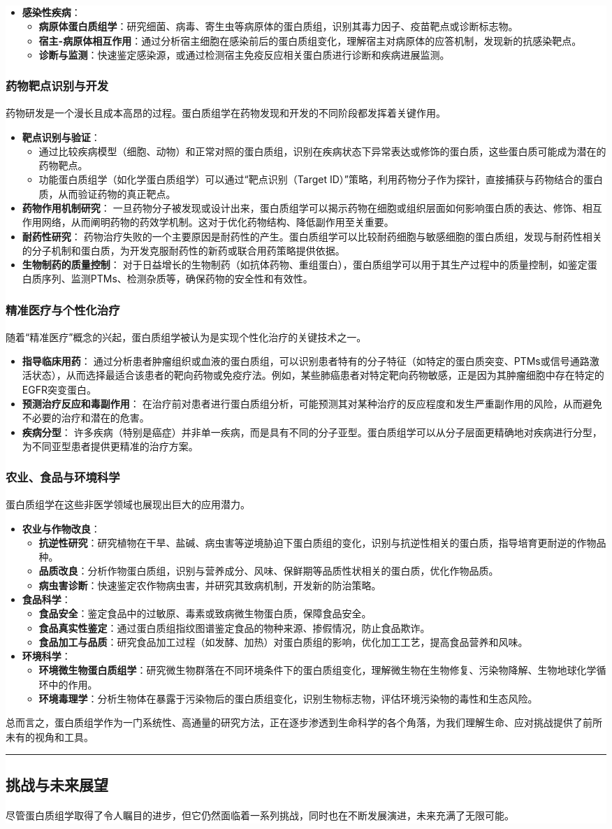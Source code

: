 *   **感染性疾病**：
    *   **病原体蛋白质组学**：研究细菌、病毒、寄生虫等病原体的蛋白质组，识别其毒力因子、疫苗靶点或诊断标志物。
    *   **宿主-病原体相互作用**：通过分析宿主细胞在感染前后的蛋白质组变化，理解宿主对病原体的应答机制，发现新的抗感染靶点。
    *   **诊断与监测**：快速鉴定感染源，或通过检测宿主免疫反应相关蛋白质进行诊断和疾病进展监测。

### 药物靶点识别与开发

药物研发是一个漫长且成本高昂的过程。蛋白质组学在药物发现和开发的不同阶段都发挥着关键作用。

*   **靶点识别与验证**：
    *   通过比较疾病模型（细胞、动物）和正常对照的蛋白质组，识别在疾病状态下异常表达或修饰的蛋白质，这些蛋白质可能成为潜在的药物靶点。
    *   功能蛋白质组学（如化学蛋白质组学）可以通过“靶点识别（Target ID）”策略，利用药物分子作为探针，直接捕获与药物结合的蛋白质，从而验证药物的真正靶点。
*   **药物作用机制研究**：
    一旦药物分子被发现或设计出来，蛋白质组学可以揭示药物在细胞或组织层面如何影响蛋白质的表达、修饰、相互作用网络，从而阐明药物的药效学机制。这对于优化药物结构、降低副作用至关重要。
*   **耐药性研究**：
    药物治疗失败的一个主要原因是耐药性的产生。蛋白质组学可以比较耐药细胞与敏感细胞的蛋白质组，发现与耐药性相关的分子机制和蛋白质，为开发克服耐药性的新药或联合用药策略提供依据。
*   **生物制药的质量控制**：
    对于日益增长的生物制药（如抗体药物、重组蛋白），蛋白质组学可以用于其生产过程中的质量控制，如鉴定蛋白质序列、监测PTMs、检测杂质等，确保药物的安全性和有效性。

### 精准医疗与个性化治疗

随着“精准医疗”概念的兴起，蛋白质组学被认为是实现个性化治疗的关键技术之一。

*   **指导临床用药**：
    通过分析患者肿瘤组织或血液的蛋白质组，可以识别患者特有的分子特征（如特定的蛋白质突变、PTMs或信号通路激活状态），从而选择最适合该患者的靶向药物或免疫疗法。例如，某些肺癌患者对特定靶向药物敏感，正是因为其肿瘤细胞中存在特定的EGFR突变蛋白。
*   **预测治疗反应和毒副作用**：
    在治疗前对患者进行蛋白质组分析，可能预测其对某种治疗的反应程度和发生严重副作用的风险，从而避免不必要的治疗和潜在的危害。
*   **疾病分型**：
    许多疾病（特别是癌症）并非单一疾病，而是具有不同的分子亚型。蛋白质组学可以从分子层面更精确地对疾病进行分型，为不同亚型患者提供更精准的治疗方案。

### 农业、食品与环境科学

蛋白质组学在这些非医学领域也展现出巨大的应用潜力。

*   **农业与作物改良**：
    *   **抗逆性研究**：研究植物在干旱、盐碱、病虫害等逆境胁迫下蛋白质组的变化，识别与抗逆性相关的蛋白质，指导培育更耐逆的作物品种。
    *   **品质改良**：分析作物蛋白质组，识别与营养成分、风味、保鲜期等品质性状相关的蛋白质，优化作物品质。
    *   **病虫害诊断**：快速鉴定农作物病虫害，并研究其致病机制，开发新的防治策略。
*   **食品科学**：
    *   **食品安全**：鉴定食品中的过敏原、毒素或致病微生物蛋白质，保障食品安全。
    *   **食品真实性鉴定**：通过蛋白质组指纹图谱鉴定食品的物种来源、掺假情况，防止食品欺诈。
    *   **食品加工与品质**：研究食品加工过程（如发酵、加热）对蛋白质组的影响，优化加工工艺，提高食品营养和风味。
*   **环境科学**：
    *   **环境微生物蛋白质组学**：研究微生物群落在不同环境条件下的蛋白质组变化，理解微生物在生物修复、污染物降解、生物地球化学循环中的作用。
    *   **环境毒理学**：分析生物体在暴露于污染物后的蛋白质组变化，识别生物标志物，评估环境污染物的毒性和生态风险。

总而言之，蛋白质组学作为一门系统性、高通量的研究方法，正在逐步渗透到生命科学的各个角落，为我们理解生命、应对挑战提供了前所未有的视角和工具。

---

## 挑战与未来展望

尽管蛋白质组学取得了令人瞩目的进步，但它仍然面临着一系列挑战，同时也在不断发展演进，未来充满了无限可能。
